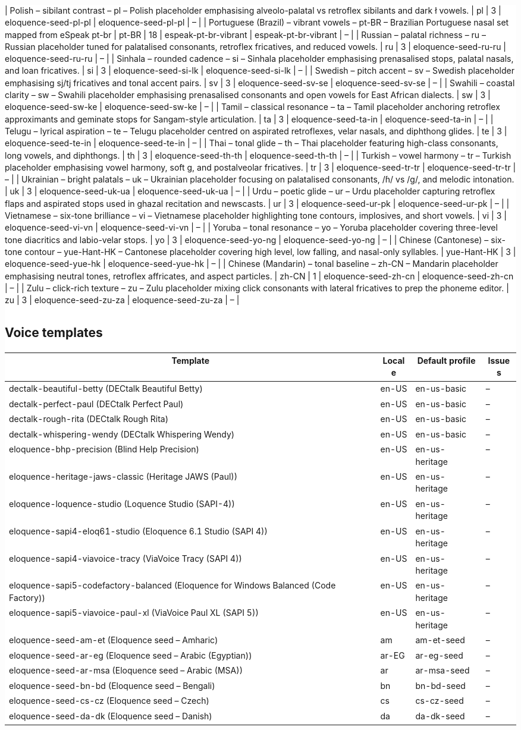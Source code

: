 | Polish – sibilant contrast – pl – Polish placeholder emphasising alveolo-palatal vs retroflex sibilants and dark ł vowels. | pl | 3 | eloquence-seed-pl-pl | eloquence-seed-pl-pl | – |
| Portuguese (Brazil) – vibrant vowels – pt-BR – Brazilian Portuguese nasal set mapped from eSpeak pt-br | pt-BR | 18 | espeak-pt-br-vibrant | espeak-pt-br-vibrant | – |
| Russian – palatal richness – ru – Russian placeholder tuned for palatalised consonants, retroflex fricatives, and reduced vowels. | ru | 3 | eloquence-seed-ru-ru | eloquence-seed-ru-ru | – |
| Sinhala – rounded cadence – si – Sinhala placeholder emphasising prenasalised stops, palatal nasals, and loan fricatives. | si | 3 | eloquence-seed-si-lk | eloquence-seed-si-lk | – |
| Swedish – pitch accent – sv – Swedish placeholder emphasising sj/tj fricatives and tonal accent pairs. | sv | 3 | eloquence-seed-sv-se | eloquence-seed-sv-se | – |
| Swahili – coastal clarity – sw – Swahili placeholder emphasising prenasalised consonants and open vowels for East African dialects. | sw | 3 | eloquence-seed-sw-ke | eloquence-seed-sw-ke | – |
| Tamil – classical resonance – ta – Tamil placeholder anchoring retroflex approximants and geminate stops for Sangam-style articulation. | ta | 3 | eloquence-seed-ta-in | eloquence-seed-ta-in | – |
| Telugu – lyrical aspiration – te – Telugu placeholder centred on aspirated retroflexes, velar nasals, and diphthong glides. | te | 3 | eloquence-seed-te-in | eloquence-seed-te-in | – |
| Thai – tonal glide – th – Thai placeholder featuring high-class consonants, long vowels, and diphthongs. | th | 3 | eloquence-seed-th-th | eloquence-seed-th-th | – |
| Turkish – vowel harmony – tr – Turkish placeholder emphasising vowel harmony, soft g, and postalveolar fricatives. | tr | 3 | eloquence-seed-tr-tr | eloquence-seed-tr-tr | – |
| Ukrainian – bright palatals – uk – Ukrainian placeholder focusing on palatalised consonants, /ɦ/ vs /g/, and melodic intonation. | uk | 3 | eloquence-seed-uk-ua | eloquence-seed-uk-ua | – |
| Urdu – poetic glide – ur – Urdu placeholder capturing retroflex flaps and aspirated stops used in ghazal recitation and newscasts. | ur | 3 | eloquence-seed-ur-pk | eloquence-seed-ur-pk | – |
| Vietnamese – six-tone brilliance – vi – Vietnamese placeholder highlighting tone contours, implosives, and short vowels. | vi | 3 | eloquence-seed-vi-vn | eloquence-seed-vi-vn | – |
| Yoruba – tonal resonance – yo – Yoruba placeholder covering three-level tone diacritics and labio-velar stops. | yo | 3 | eloquence-seed-yo-ng | eloquence-seed-yo-ng | – |
| Chinese (Cantonese) – six-tone contour – yue-Hant-HK – Cantonese placeholder covering high level, low falling, and nasal-only syllables. | yue-Hant-HK | 3 | eloquence-seed-yue-hk | eloquence-seed-yue-hk | – |
| Chinese (Mandarin) – tonal baseline – zh-CN – Mandarin placeholder emphasising neutral tones, retroflex affricates, and aspect particles. | zh-CN | 1 | eloquence-seed-zh-cn | eloquence-seed-zh-cn | – |
| Zulu – click-rich texture – zu – Zulu placeholder mixing click consonants with lateral fricatives to prep the phoneme editor. | zu | 3 | eloquence-seed-zu-za | eloquence-seed-zu-za | – |

## Voice templates

| Template | Locale | Default profile | Issues |
| --- | --- | --- | --- |
| dectalk-beautiful-betty (DECtalk Beautiful Betty) | en-US | en-us-basic | – |
| dectalk-perfect-paul (DECtalk Perfect Paul) | en-US | en-us-basic | – |
| dectalk-rough-rita (DECtalk Rough Rita) | en-US | en-us-basic | – |
| dectalk-whispering-wendy (DECtalk Whispering Wendy) | en-US | en-us-basic | – |
| eloquence-bhp-precision (Blind Help Precision) | en-US | en-us-heritage | – |
| eloquence-heritage-jaws-classic (Heritage JAWS (Paul)) | en-US | en-us-heritage | – |
| eloquence-loquence-studio (Loquence Studio (SAPI-4)) | en-US | en-us-heritage | – |
| eloquence-sapi4-eloq61-studio (Eloquence 6.1 Studio (SAPI 4)) | en-US | en-us-heritage | – |
| eloquence-sapi4-viavoice-tracy (ViaVoice Tracy (SAPI 4)) | en-US | en-us-heritage | – |
| eloquence-sapi5-codefactory-balanced (Eloquence for Windows Balanced (Code Factory)) | en-US | en-us-heritage | – |
| eloquence-sapi5-viavoice-paul-xl (ViaVoice Paul XL (SAPI 5)) | en-US | en-us-heritage | – |
| eloquence-seed-am-et (Eloquence seed – Amharic) | am | am-et-seed | – |
| eloquence-seed-ar-eg (Eloquence seed – Arabic (Egyptian)) | ar-EG | ar-eg-seed | – |
| eloquence-seed-ar-msa (Eloquence seed – Arabic (MSA)) | ar | ar-msa-seed | – |
| eloquence-seed-bn-bd (Eloquence seed – Bengali) | bn | bn-bd-seed | – |
| eloquence-seed-cs-cz (Eloquence seed – Czech) | cs | cs-cz-seed | – |
| eloquence-seed-da-dk (Eloquence seed – Danish) | da | da-dk-seed | – |